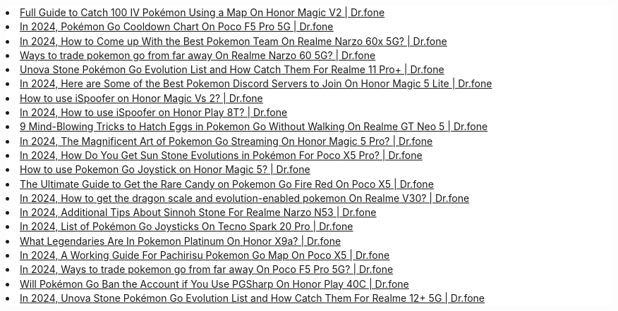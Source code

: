 <li><a href="https://pokemon-go-android.techidaily.com/full-guide-to-catch-100-iv-pokemon-using-a-map-on-honor-magic-v2-drfone-by-drfone-virtual-android/"><u>Full Guide to Catch 100 IV Pokémon Using a Map On Honor Magic V2 | Dr.fone</u></a></li>
<li><a href="https://pokemon-go-android.techidaily.com/in-2024-pokemon-go-cooldown-chart-on-poco-f5-pro-5g-drfone-by-drfone-virtual-android/"><u>In 2024, Pokémon Go Cooldown Chart On Poco F5 Pro 5G | Dr.fone</u></a></li>
<li><a href="https://pokemon-go-android.techidaily.com/in-2024-how-to-come-up-with-the-best-pokemon-team-on-realme-narzo-60x-5g-drfone-by-drfone-virtual-android/"><u>In 2024, How to Come up With the Best Pokemon Team On Realme Narzo 60x 5G? | Dr.fone</u></a></li>
<li><a href="https://pokemon-go-android.techidaily.com/ways-to-trade-pokemon-go-from-far-away-on-realme-narzo-60-5g-drfone-by-drfone-virtual-android/"><u>Ways to trade pokemon go from far away On Realme Narzo 60 5G? | Dr.fone</u></a></li>
<li><a href="https://pokemon-go-android.techidaily.com/unova-stone-pokemon-go-evolution-list-and-how-catch-them-for-realme-11-proplus-drfone-by-drfone-virtual-android/"><u>Unova Stone Pokémon Go Evolution List and How Catch Them For Realme 11 Pro+ | Dr.fone</u></a></li>
<li><a href="https://pokemon-go-android.techidaily.com/in-2024-here-are-some-of-the-best-pokemon-discord-servers-to-join-on-honor-magic-5-lite-drfone-by-drfone-virtual-android/"><u>In 2024, Here are Some of the Best Pokemon Discord Servers to Join On Honor Magic 5 Lite | Dr.fone</u></a></li>
<li><a href="https://pokemon-go-android.techidaily.com/how-to-use-ispoofer-on-honor-magic-vs-2-drfone-by-drfone-virtual-android/"><u>How to use iSpoofer on Honor Magic Vs 2? | Dr.fone</u></a></li>
<li><a href="https://pokemon-go-android.techidaily.com/in-2024-how-to-use-ispoofer-on-honor-play-8t-drfone-by-drfone-virtual-android/"><u>In 2024, How to use iSpoofer on Honor Play 8T? | Dr.fone</u></a></li>
<li><a href="https://pokemon-go-android.techidaily.com/9-mind-blowing-tricks-to-hatch-eggs-in-pokemon-go-without-walking-on-realme-gt-neo-5-drfone-by-drfone-virtual-android/"><u>9 Mind-Blowing Tricks to Hatch Eggs in Pokemon Go Without Walking On Realme GT Neo 5 | Dr.fone</u></a></li>
<li><a href="https://pokemon-go-android.techidaily.com/in-2024-the-magnificent-art-of-pokemon-go-streaming-on-honor-magic-5-pro-drfone-by-drfone-virtual-android/"><u>In 2024, The Magnificent Art of Pokemon Go Streaming On Honor Magic 5 Pro? | Dr.fone</u></a></li>
<li><a href="https://pokemon-go-android.techidaily.com/in-2024-how-do-you-get-sun-stone-evolutions-in-pokemon-for-poco-x5-pro-drfone-by-drfone-virtual-android/"><u>In 2024, How Do You Get Sun Stone Evolutions in Pokémon For Poco X5 Pro? | Dr.fone</u></a></li>
<li><a href="https://pokemon-go-android.techidaily.com/how-to-use-pokemon-go-joystick-on-honor-magic-5-drfone-by-drfone-virtual-android/"><u>How to use Pokemon Go Joystick on Honor Magic 5? | Dr.fone</u></a></li>
<li><a href="https://pokemon-go-android.techidaily.com/the-ultimate-guide-to-get-the-rare-candy-on-pokemon-go-fire-red-on-poco-x5-drfone-by-drfone-virtual-android/"><u>The Ultimate Guide to Get the Rare Candy on Pokemon Go Fire Red On Poco X5 | Dr.fone</u></a></li>
<li><a href="https://pokemon-go-android.techidaily.com/in-2024-how-to-get-the-dragon-scale-and-evolution-enabled-pokemon-on-realme-v30-drfone-by-drfone-virtual-android/"><u>In 2024, How to get the dragon scale and evolution-enabled pokemon On Realme V30? | Dr.fone</u></a></li>
<li><a href="https://pokemon-go-android.techidaily.com/in-2024-additional-tips-about-sinnoh-stone-for-realme-narzo-n53-drfone-by-drfone-virtual-android/"><u>In 2024, Additional Tips About Sinnoh Stone For Realme Narzo N53 | Dr.fone</u></a></li>
<li><a href="https://pokemon-go-android.techidaily.com/in-2024-list-of-pokemon-go-joysticks-on-tecno-spark-20-pro-drfone-by-drfone-virtual-android/"><u>In 2024, List of Pokémon Go Joysticks On Tecno Spark 20 Pro | Dr.fone</u></a></li>
<li><a href="https://pokemon-go-android.techidaily.com/what-legendaries-are-in-pokemon-platinum-on-honor-x9a-drfone-by-drfone-virtual-android/"><u>What Legendaries Are In Pokemon Platinum On Honor X9a? | Dr.fone</u></a></li>
<li><a href="https://pokemon-go-android.techidaily.com/in-2024-a-working-guide-for-pachirisu-pokemon-go-map-on-poco-x5-drfone-by-drfone-virtual-android/"><u>In 2024, A Working Guide For Pachirisu Pokemon Go Map On Poco X5 | Dr.fone</u></a></li>
<li><a href="https://pokemon-go-android.techidaily.com/in-2024-ways-to-trade-pokemon-go-from-far-away-on-poco-f5-pro-5g-drfone-by-drfone-virtual-android/"><u>In 2024, Ways to trade pokemon go from far away On Poco F5 Pro 5G? | Dr.fone</u></a></li>
<li><a href="https://pokemon-go-android.techidaily.com/will-pokemon-go-ban-the-account-if-you-use-pgsharp-on-honor-play-40c-drfone-by-drfone-virtual-android/"><u>Will Pokémon Go Ban the Account if You Use PGSharp On Honor Play 40C | Dr.fone</u></a></li>
<li><a href="https://pokemon-go-android.techidaily.com/in-2024-unova-stone-pokemon-go-evolution-list-and-how-catch-them-for-realme-12plus-5g-drfone-by-drfone-virtual-android/"><u>In 2024, Unova Stone Pokémon Go Evolution List and How Catch Them For Realme 12+ 5G | Dr.fone</u></a></li>